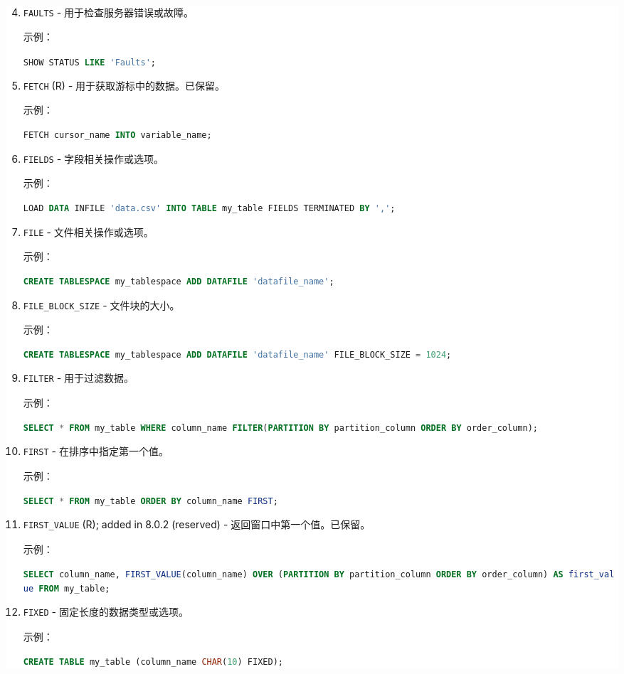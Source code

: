 4. `FAULTS` - 用于检查服务器错误或故障。

   示例：
   ```sql
   SHOW STATUS LIKE 'Faults';
   ```

5. `FETCH` (R) - 用于获取游标中的数据。已保留。

   示例：
   ```sql
   FETCH cursor_name INTO variable_name;
   ```

6. `FIELDS` - 字段相关操作或选项。

   示例：
   ```sql
   LOAD DATA INFILE 'data.csv' INTO TABLE my_table FIELDS TERMINATED BY ',';
   ```

7. `FILE` - 文件相关操作或选项。

   示例：
   ```sql
   CREATE TABLESPACE my_tablespace ADD DATAFILE 'datafile_name';
   ```

8. `FILE_BLOCK_SIZE` - 文件块的大小。

   示例：
   ```sql
   CREATE TABLESPACE my_tablespace ADD DATAFILE 'datafile_name' FILE_BLOCK_SIZE = 1024;
   ```

9. `FILTER` - 用于过滤数据。

   示例：
   ```sql
   SELECT * FROM my_table WHERE column_name FILTER(PARTITION BY partition_column ORDER BY order_column);
   ```

10. `FIRST` - 在排序中指定第一个值。

    示例：
    ```sql
    SELECT * FROM my_table ORDER BY column_name FIRST;
    ```

11. `FIRST_VALUE` (R); added in 8.0.2 (reserved) - 返回窗口中第一个值。已保留。

    示例：
    ```sql
    SELECT column_name, FIRST_VALUE(column_name) OVER (PARTITION BY partition_column ORDER BY order_column) AS first_value FROM my_table;
    ```

12. `FIXED` - 固定长度的数据类型或选项。

    示例：
    ```sql
    CREATE TABLE my_table (column_name CHAR(10) FIXED);
    ```
